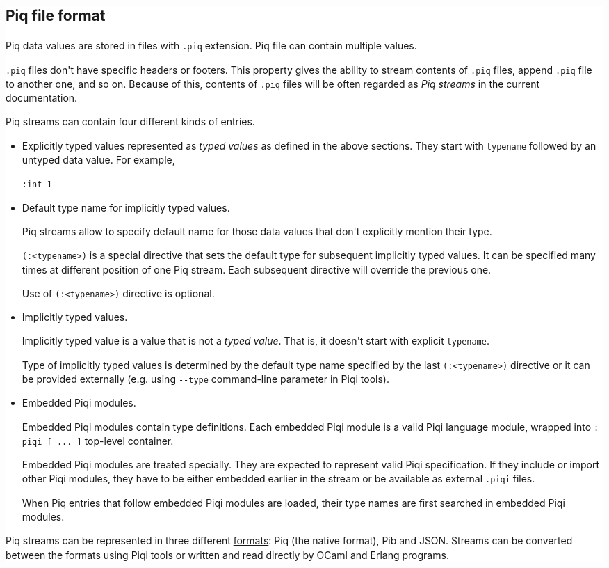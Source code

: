 
Piq file format
---------------

Piq data values are stored in files with `.piq` extension. Piq file can contain
multiple values.

`.piq` files don't have specific headers or footers. This property gives the
ability to stream contents of `.piq` files, append `.piq` file to another one,
and so on. Because of this, contents of `.piq` files will be often regarded as
*Piq streams* in the current documentation.

Piq streams can contain four different kinds of entries.

-   Explicitly typed values represented as *typed values* as defined in the
    above sections. They start with `typename` followed by an untyped data
    value. For example,

        :int 1

-   Default type name for implicitly typed values.

    Piq streams allow to specify default name for those data values that don't
    explicitly mention their type.

    `(:<typename>)` is a special directive that sets the default type for
    subsequent implicitly typed values. It can be specified many times at
    different position of one Piq stream. Each subsequent directive will
    override the previous one.

    Use of `(:<typename>)` directive is optional.

-   Implicitly typed values.

    Implicitly typed value is a value that is not a *typed value*. That is, it
    doesn't start with explicit `typename`.

    Type of implicitly typed values is determined by the default type name
    specified by the last `(:<typename>)` directive or it can be provided
    externally (e.g. using `--type` command-line parameter in [Piqi
    tools](/doc/tools/)).

-   Embedded Piqi modules.

    Embedded Piqi modules contain type definitions. Each embedded Piqi module is
    a valid [Piqi language](/doc/piqi/) module, wrapped into `:piqi [ ... ]`
    top-level container.

    Embedded Piqi modules are treated specially. They are expected to represent
    valid Piqi specification. If they include or import other Piqi modules, they
    have to be either embedded earlier in the stream or be available as external
    `.piqi` files.

    When Piq entries that follow embedded Piqi modules are loaded, their type
    names are first searched in embedded Piqi modules.

Piq streams can be represented in three different [formats](/doc/encodings/):
Piq (the native format), Pib and JSON. Streams can be converted between the
formats using [Piqi tools](/doc/tools/) or written and read directly by OCaml
and Erlang programs.
